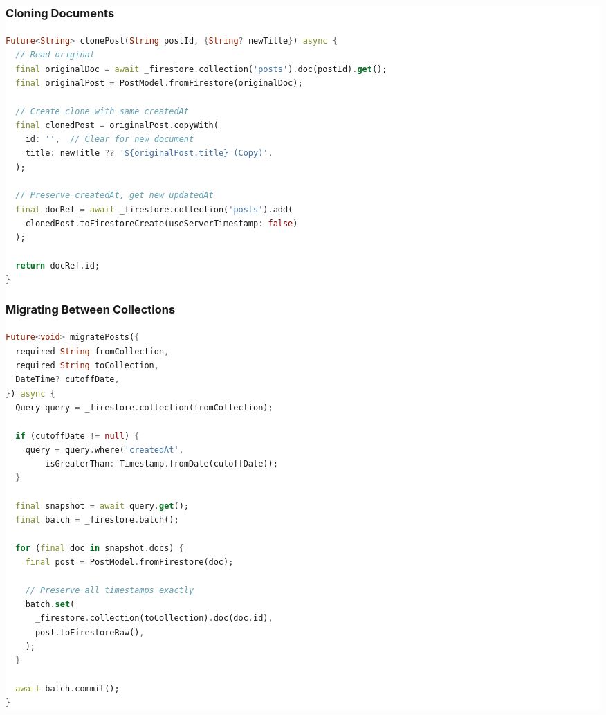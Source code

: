 ### Cloning Documents

```dart
Future<String> clonePost(String postId, {String? newTitle}) async {
  // Read original
  final originalDoc = await _firestore.collection('posts').doc(postId).get();
  final originalPost = PostModel.fromFirestore(originalDoc);
  
  // Create clone with same createdAt
  final clonedPost = originalPost.copyWith(
    id: '',  // Clear for new document
    title: newTitle ?? '${originalPost.title} (Copy)',
  );
  
  // Preserve createdAt, get new updatedAt
  final docRef = await _firestore.collection('posts').add(
    clonedPost.toFirestoreCreate(useServerTimestamp: false)
  );
  
  return docRef.id;
}
```

### Migrating Between Collections

```dart
Future<void> migratePosts({
  required String fromCollection,
  required String toCollection,
  DateTime? cutoffDate,
}) async {
  Query query = _firestore.collection(fromCollection);
  
  if (cutoffDate != null) {
    query = query.where('createdAt', 
        isGreaterThan: Timestamp.fromDate(cutoffDate));
  }
  
  final snapshot = await query.get();
  final batch = _firestore.batch();
  
  for (final doc in snapshot.docs) {
    final post = PostModel.fromFirestore(doc);
    
    // Preserve all timestamps exactly
    batch.set(
      _firestore.collection(toCollection).doc(doc.id),
      post.toFirestoreRaw(),
    );
  }
  
  await batch.commit();
}
```
